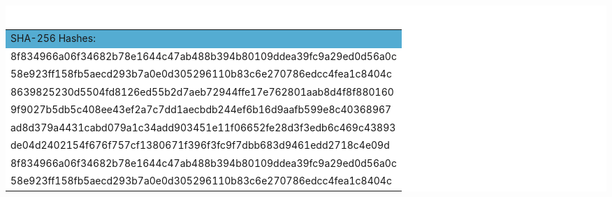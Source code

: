 <p>
	<br>
</p>

<table cellpadding="0" cellspacing="0">
	<tbody>
		<tr>
			<td style="background-color: rgb(84, 172, 210);" valign="top">SHA-256 Hashes:
				<br>
			</td>
		</tr>
		<tr>
			<td valign="top">8f834966a06f34682b78e1644c47ab488b394b80109ddea39fc9a29ed0d56a0c
				<br>
			</td>
		</tr>
		<tr>
			<td valign="top">58e923ff158fb5aecd293b7a0e0d305296110b83c6e270786edcc4fea1c8404c
				<br>
			</td>
		</tr>
		<tr>
			<td valign="top">8639825230d5504fd8126ed55b2d7aeb72944ffe17e762801aab8d4f8f880160
				<br>
			</td>
		</tr>
		<tr>
			<td valign="top">9f9027b5db5c408ee43ef2a7c7dd1aecbdb244ef6b16d9aafb599e8c40368967
				<br>
			</td>
		</tr>
		<tr>
			<td valign="top">ad8d379a4431cabd079a1c34add903451e11f06652fe28d3f3edb6c469c43893
				<br>
			</td>
		</tr>
		<tr>
			<td valign="top">de04d2402154f676f757cf1380671f396f3fc9f7dbb683d9461edd2718c4e09d
				<br>
			</td>
		</tr>
		<tr>
			<td valign="top">8f834966a06f34682b78e1644c47ab488b394b80109ddea39fc9a29ed0d56a0c
				<br>
			</td>
		</tr>
		<tr>
			<td valign="top">58e923ff158fb5aecd293b7a0e0d305296110b83c6e270786edcc4fea1c8404c
				<br>
			</td>
		</tr>
	</tbody>
</table>
